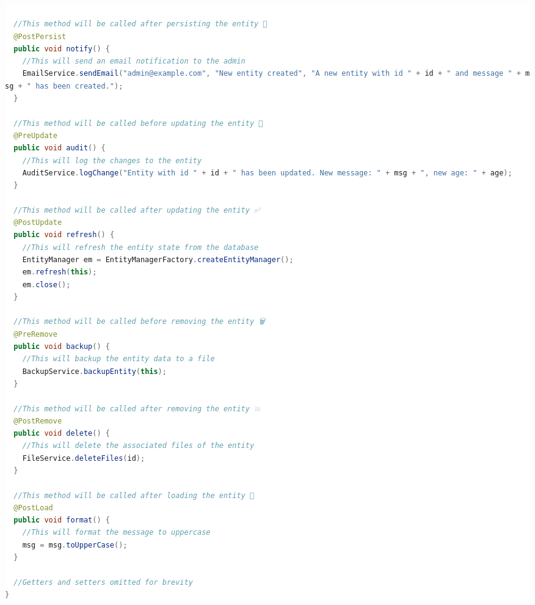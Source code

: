 ```java

  //This method will be called after persisting the entity 🎉
  @PostPersist
  public void notify() {
    //This will send an email notification to the admin
    EmailService.sendEmail("admin@example.com", "New entity created", "A new entity with id " + id + " and message " + msg + " has been created.");
  }

  //This method will be called before updating the entity 🔄
  @PreUpdate
  public void audit() {
    //This will log the changes to the entity
    AuditService.logChange("Entity with id " + id + " has been updated. New message: " + msg + ", new age: " + age);
  }

  //This method will be called after updating the entity ✅
  @PostUpdate
  public void refresh() {
    //This will refresh the entity state from the database
    EntityManager em = EntityManagerFactory.createEntityManager();
    em.refresh(this);
    em.close();
  }

  //This method will be called before removing the entity 🗑️
  @PreRemove
  public void backup() {
    //This will backup the entity data to a file
    BackupService.backupEntity(this);
  }

  //This method will be called after removing the entity 💥
  @PostRemove
  public void delete() {
    //This will delete the associated files of the entity
    FileService.deleteFiles(id);
  }

  //This method will be called after loading the entity 🔎
  @PostLoad
  public void format() {
    //This will format the message to uppercase
    msg = msg.toUpperCase();
  }

  //Getters and setters omitted for brevity
}
```
